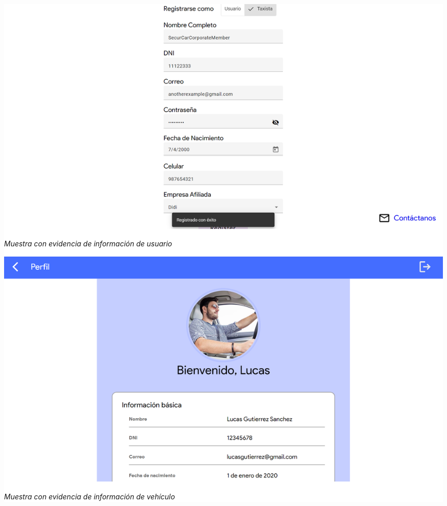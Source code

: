 <img src="assets/Evidencia-Registro-CorporateDriver.png" alt="Evidencia del registro de usuario corporativo en la Aplicación Web">

*Muestra con evidencia de información de usuario*

<img src="assets/Evidencia-UserInformation.png" alt="Evidencia de información de usuario en la Aplicación Web">

*Muestra con evidencia de información de vehículo*
